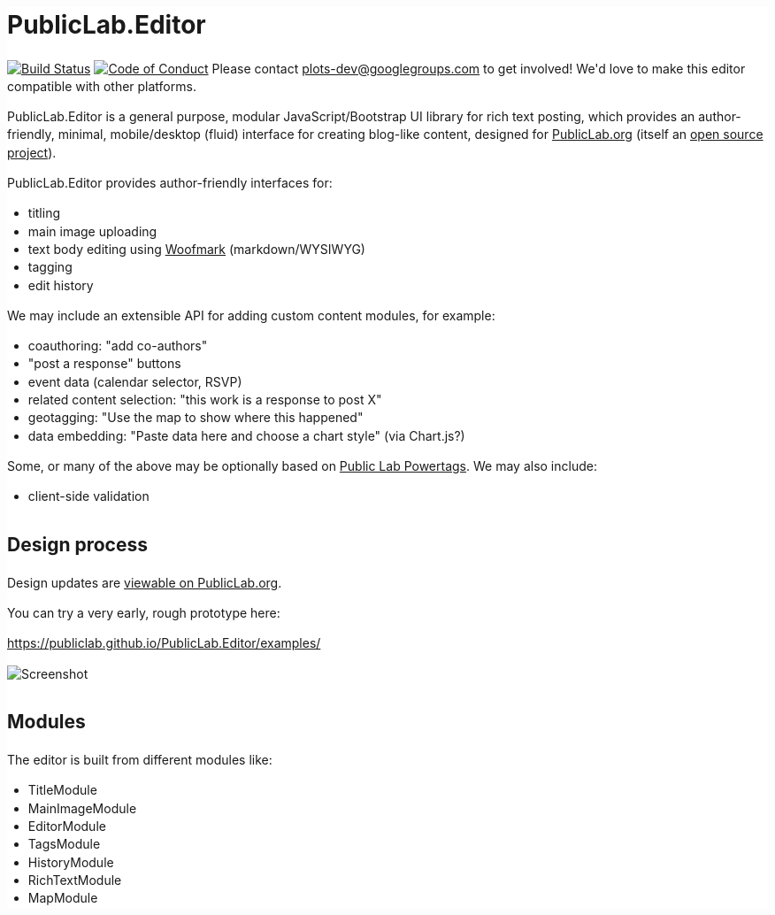PublicLab.Editor
====

[![Build Status](https://travis-ci.org/publiclab/PublicLab.Editor.svg)](https://travis-ci.org/publiclab/PublicLab.Editor)
[![Code of Conduct](https://img.shields.io/badge/code-of%20conduct-green.svg)](https://publiclab.org/conduct)
Please contact [plots-dev@googlegroups.com](mailto:plots-dev@googlegroups.com) to get involved! We'd love to make this editor compatible with other platforms.

PublicLab.Editor is a general purpose, modular JavaScript/Bootstrap UI library for rich text posting, which provides an author-friendly, minimal, mobile/desktop (fluid) interface for creating blog-like content, designed for [PublicLab.org](https://publiclab.org) (itself an [open source project](https://github.com/publiclab/plots2)).

PublicLab.Editor provides author-friendly interfaces for:

* titling
* main image uploading
* text body editing using [Woofmark](https://bevacqua.github.io/woofmark/) (markdown/WYSIWYG)
* tagging
* edit history

We may include an extensible API for adding custom content modules, for example:

* coauthoring: "add co-authors"
* "post a response" buttons
* event data (calendar selector, RSVP)
* related content selection: "this work is a response to post X"
* geotagging: "Use the map to show where this happened"
* data embedding: "Paste data here and choose a chart style" (via Chart.js?)

Some, or many of the above may be optionally based on [Public Lab Powertags](https://publiclab.org/wiki/power-tags). We may also include:

* client-side validation


## Design process

Design updates are [viewable on PublicLab.org](https://publiclab.org/tag/rich-editor).

You can try a very early, rough prototype here:

https://publiclab.github.io/PublicLab.Editor/examples/

![Screenshot](https://i.publiclab.org/system/images/photos/000/016/883/original/preview.png)


## Modules

The editor is built from different modules like:

* TitleModule
* MainImageModule
* EditorModule
* TagsModule
* HistoryModule
* RichTextModule
* MapModule
